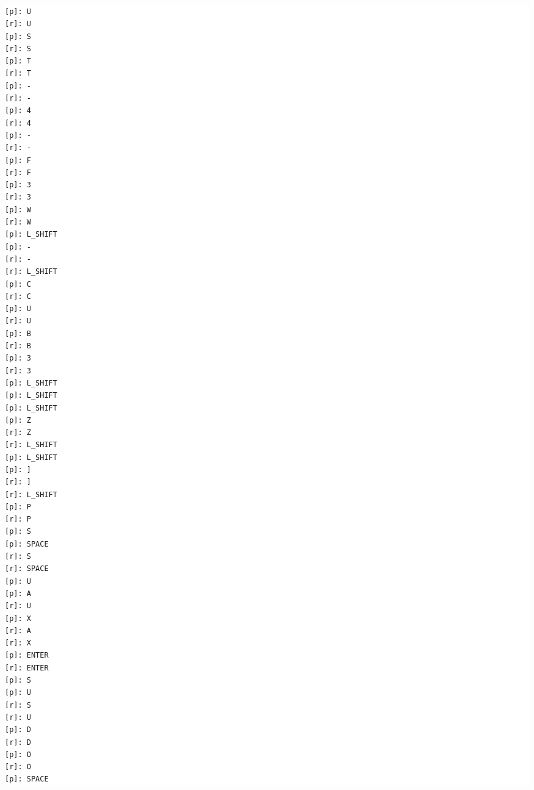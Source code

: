 ```
[p]: U
[r]: U
[p]: S
[r]: S
[p]: T
[r]: T
[p]: -
[r]: -
[p]: 4
[r]: 4
[p]: -
[r]: -
[p]: F
[r]: F
[p]: 3
[r]: 3
[p]: W
[r]: W
[p]: L_SHIFT
[p]: -
[r]: -
[r]: L_SHIFT
[p]: C
[r]: C
[p]: U
[r]: U
[p]: B
[r]: B
[p]: 3
[r]: 3
[p]: L_SHIFT
[p]: L_SHIFT
[p]: L_SHIFT
[p]: Z
[r]: Z
[r]: L_SHIFT
[p]: L_SHIFT
[p]: ]
[r]: ]
[r]: L_SHIFT
[p]: P
[r]: P
[p]: S
[p]: SPACE
[r]: S
[r]: SPACE
[p]: U
[p]: A
[r]: U
[p]: X
[r]: A
[r]: X
[p]: ENTER
[r]: ENTER
[p]: S
[p]: U
[r]: S
[r]: U
[p]: D
[r]: D
[p]: O
[r]: O
[p]: SPACE
```

[p]: I
[r]: I
[p]: [
[r]: [
[p]: 1
[r]: 1
[p]: N
[r]: N
[p]: H
[r]: H
[p]: N
[r]: N
[p]: 1
[r]: 1
[p]: J
[r]: J
[p]: K
[r]: K
[p]: I
[r]: I
[p]: 2
[r]: 2
[p]: 5
[r]: 5
[p]: 2
[r]: 2
[p]: 6
[r]: 6
[p]: 1
[r]: 1
[p]: 1
[r]: 1
[p]: V
[r]: V
[p]: M
[r]: M
[p]: K
[r]: K
[p]: I
[r]: I
[p]: 2
[r]: 2
[p]: 5
[r]: 5
[p]: 2
[r]: 2
[p]: 6
[r]: 6
[p]: 0
[r]: 0
[p]: 8
[r]: 8